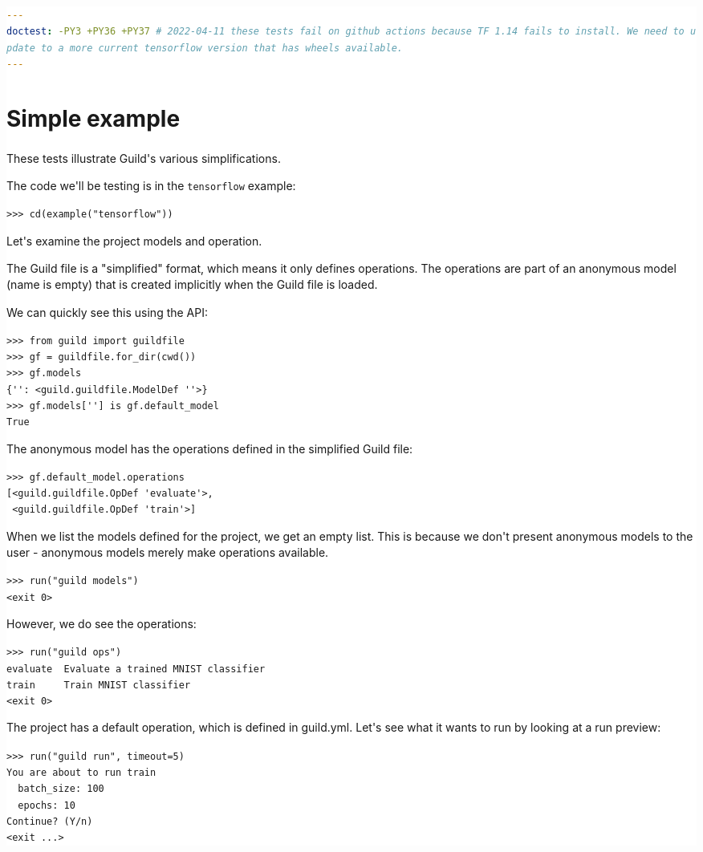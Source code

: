 ```yaml
---
doctest: -PY3 +PY36 +PY37 # 2022-04-11 these tests fail on github actions because TF 1.14 fails to install. We need to update to a more current tensorflow version that has wheels available.
---
```


# Simple example

These tests illustrate Guild's various simplifications.

The code we'll be testing is in the `tensorflow` example:

    >>> cd(example("tensorflow"))

Let's examine the project models and operation.

The Guild file is a "simplified" format, which means it only defines
operations. The operations are part of an anonymous model (name is
empty) that is created implicitly when the Guild file is loaded.

We can quickly see this using the API:

    >>> from guild import guildfile
    >>> gf = guildfile.for_dir(cwd())
    >>> gf.models
    {'': <guild.guildfile.ModelDef ''>}
    >>> gf.models[''] is gf.default_model
    True

The anonymous model has the operations defined in the simplified Guild
file:

    >>> gf.default_model.operations
    [<guild.guildfile.OpDef 'evaluate'>,
     <guild.guildfile.OpDef 'train'>]

When we list the models defined for the project, we get an empty
list. This is because we don't present anonymous models to the user -
anonymous models merely make operations available.

    >>> run("guild models")
    <exit 0>

However, we do see the operations:

    >>> run("guild ops")
    evaluate  Evaluate a trained MNIST classifier
    train     Train MNIST classifier
    <exit 0>

The project has a default operation, which is defined in
guild.yml. Let's see what it wants to run by looking at a run preview:

    >>> run("guild run", timeout=5)
    You are about to run train
      batch_size: 100
      epochs: 10
    Continue? (Y/n)
    <exit ...>
